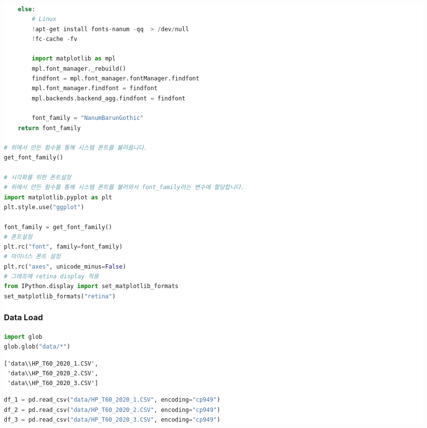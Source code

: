 ```python
    else:
        # Linux
        !apt-get install fonts-nanum -qq  > /dev/null
        !fc-cache -fv

        import matplotlib as mpl
        mpl.font_manager._rebuild()
        findfont = mpl.font_manager.fontManager.findfont
        mpl.font_manager.findfont = findfont
        mpl.backends.backend_agg.findfont = findfont
        
        font_family = "NanumBarunGothic"
    return font_family

# 위에서 만든 함수를 통해 시스템 폰트를 불러옵니다.
get_font_family()

# 시각화를 위한 폰트설정
# 위에서 만든 함수를 통해 시스템 폰트를 불러와서 font_family라는 변수에 할당합니다.
import matplotlib.pyplot as plt
plt.style.use("ggplot")

font_family = get_font_family()
# 폰트설정
plt.rc("font", family=font_family)
# 마이너스 폰트 설정
plt.rc("axes", unicode_minus=False)
# 그래프에 retina display 적용
from IPython.display import set_matplotlib_formats
set_matplotlib_formats("retina")
```

### Data Load


```python
import glob
glob.glob("data/*")
```




    ['data\\HP_T60_2020_1.CSV',
     'data\\HP_T60_2020_2.CSV',
     'data\\HP_T60_2020_3.CSV']




```python
df_1 = pd.read_csv("data/HP_T60_2020_1.CSV", encoding="cp949")
df_2 = pd.read_csv("data/HP_T60_2020_2.CSV", encoding="cp949")
df_3 = pd.read_csv("data/HP_T60_2020_3.CSV", encoding="cp949")
```
